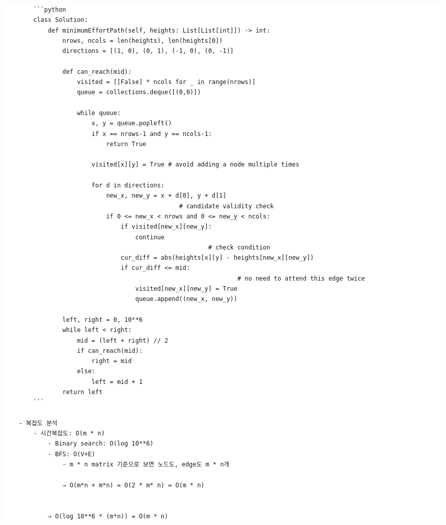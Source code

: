             ```python
            class Solution:
                def minimumEffortPath(self, heights: List[List[int]]) -> int:
                    nrows, ncols = len(heights), len(heights[0])
                    directions = [(1, 0), (0, 1), (-1, 0), (0, -1)]
                    
                    def can_reach(mid):
                        visited = [[False] * ncols for _ in range(nrows)]
                        queue = collections.deque([(0,0)])
                
                        while queue: 
                            x, y = queue.popleft()
                            if x == nrows-1 and y == ncols-1:
                                return True
            
                            visited[x][y] = True # avoid adding a node multiple times 
                            
                            for d in directions:
                                new_x, new_y = x + d[0], y + d[1]
            										# candidate validity check 
                                if 0 <= new_x < nrows and 0 <= new_y < ncols:
                                    if visited[new_x][new_y]:
                                        continue 
            												# check condition 
                                    cur_diff = abs(heights[x][y] - heights[new_x][new_y])
                                    if cur_diff <= mid:
            														# no need to attend this edge twice 
                                        visited[new_x][new_y] = True 
                                        queue.append((new_x, new_y))   
            
                    left, right = 0, 10**6
                    while left < right:
                        mid = (left + right) // 2
                        if can_reach(mid):
                            right = mid  
                        else:
                            left = mid + 1
                    return left
            ```
            
        - 복잡도 분석
            - 시간복잡도: O(m * n)
                - Binary search: O(log 10**6)
                - BFS: O(V+E)
                    - m * n matrix 기준으로 보면 노드도, edge도 m * n개
                    
                    ⇒ O(m*n + m*n) = O(2 * m* n) = O(m * n)
                    
                
                ⇒ O(log 10**6 * (m*n)) = O(m * n)
                